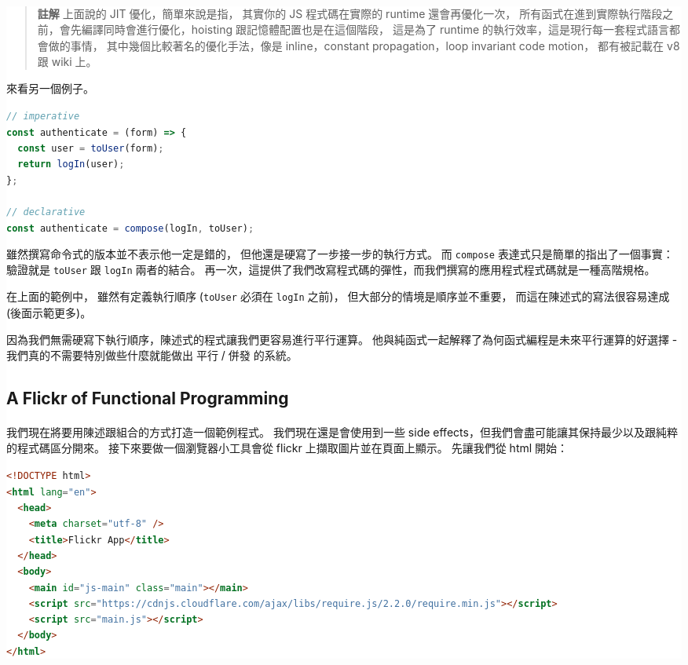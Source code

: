 > **註解**
> 上面說的 JIT 優化，簡單來說是指，
> 其實你的 JS 程式碼在實際的 runtime 還會再優化一次，
> 所有函式在進到實際執行階段之前，會先編譯同時會進行優化，hoisting 跟記憶體配置也是在這個階段，
> 這是為了 runtime 的執行效率，這是現行每一套程式語言都會做的事情，
> 其中幾個比較著名的優化手法，像是 inline，constant propagation，loop invariant code motion，
> 都有被記載在 v8 跟 wiki 上。

來看另一個例子。

```js
// imperative
const authenticate = (form) => {
  const user = toUser(form);
  return logIn(user);
};

// declarative
const authenticate = compose(logIn, toUser);
```

雖然撰寫命令式的版本並不表示他一定是錯的，
但他還是硬寫了一步接一步的執行方式。
而 `compose` 表達式只是簡單的指出了一個事實：驗證就是 `toUser` 跟 `logIn` 兩者的結合。
再一次，這提供了我們改寫程式碼的彈性，而我們撰寫的應用程式程式碼就是一種高階規格。

在上面的範例中，
雖然有定義執行順序 (`toUser` 必須在 `logIn` 之前)，
但大部分的情境是順序並不重要，
而這在陳述式的寫法很容易達成(後面示範更多)。

因為我們無需硬寫下執行順序，陳述式的程式讓我們更容易進行平行運算。
他與純函式一起解釋了為何函式編程是未來平行運算的好選擇 -
我們真的不需要特別做些什麼就能做出 平行 / 併發 的系統。

## A Flickr of Functional Programming

我們現在將要用陳述跟組合的方式打造一個範例程式。
我們現在還是會使用到一些 side effects，但我們會盡可能讓其保持最少以及跟純粹的程式碼區分開來。
接下來要做一個瀏覽器小工具會從 flickr 上擷取圖片並在頁面上顯示。
先讓我們從 html 開始：

```html
<!DOCTYPE html>
<html lang="en">
  <head>
    <meta charset="utf-8" />
    <title>Flickr App</title>
  </head>
  <body>
    <main id="js-main" class="main"></main>
    <script src="https://cdnjs.cloudflare.com/ajax/libs/require.js/2.2.0/require.min.js"></script>
    <script src="main.js"></script>
  </body>
</html>
```
